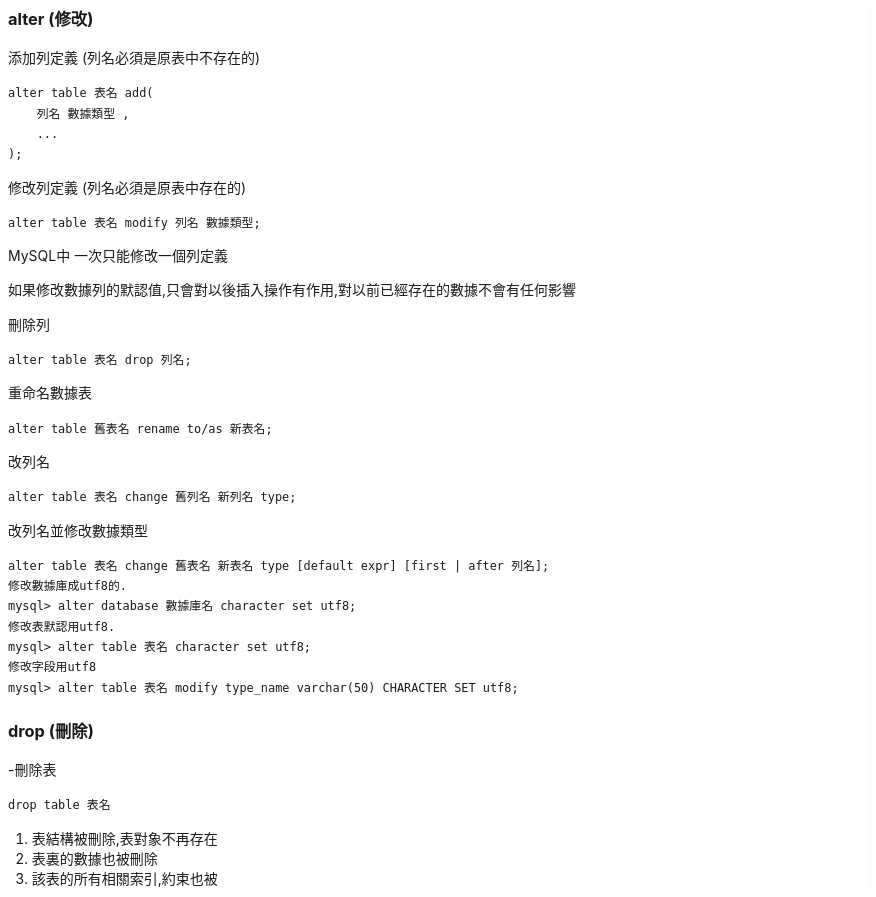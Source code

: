 ### alter (修改)

添加列定義 (列名必須是原表中不存在的)

```
alter table 表名 add(
    列名 數據類型 ,
    ...
);
```

修改列定義 (列名必須是原表中存在的)

```
alter table 表名 modify 列名 數據類型;
```

MySQL中 一次只能修改一個列定義

如果修改數據列的默認值,只會對以後插入操作有作用,對以前已經存在的數據不會有任何影響

刪除列

```
alter table 表名 drop 列名;
```

重命名數據表

```
alter table 舊表名 rename to/as 新表名;
```

改列名

```
alter table 表名 change 舊列名 新列名 type;
```

改列名並修改數據類型

```
alter table 表名 change 舊表名 新表名 type [default expr] [first | after 列名];
修改數據庫成utf8的. 
mysql> alter database 數據庫名 character set utf8;
修改表默認用utf8. 
mysql> alter table 表名 character set utf8;
修改字段用utf8 
mysql> alter table 表名 modify type_name varchar(50) CHARACTER SET utf8;
```

### drop (刪除)

-刪除表

```
drop table 表名
```

1. 表結構被刪除,表對象不再存在
2. 表裏的數據也被刪除
3. 該表的所有相關索引,約束也被
